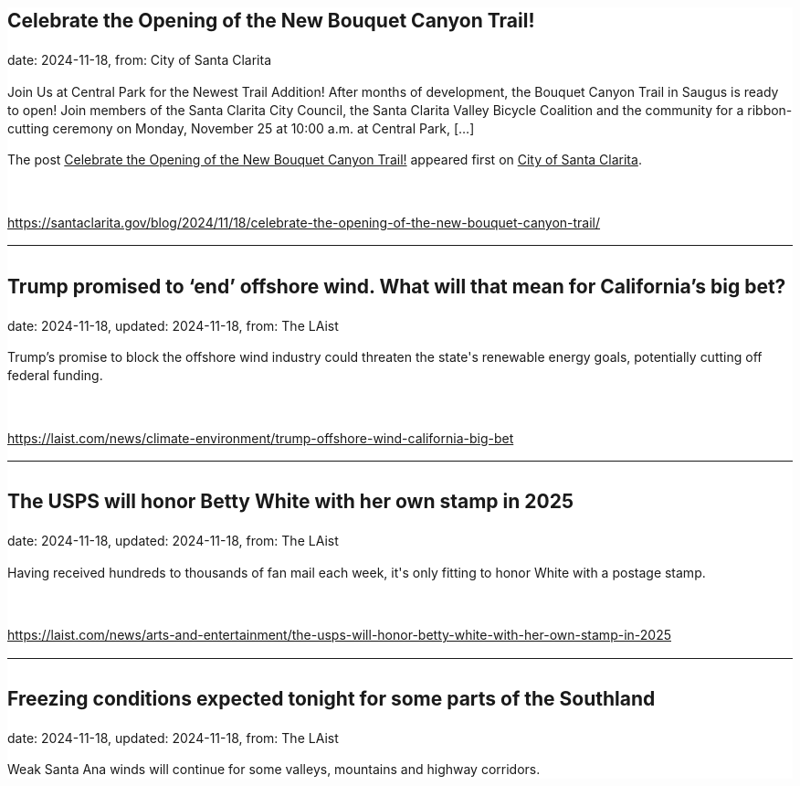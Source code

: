 
## Celebrate the Opening of the New Bouquet Canyon Trail!

date: 2024-11-18, from: City of Santa Clarita

<p>Join Us at Central Park for the Newest Trail Addition! After months of development, the Bouquet Canyon Trail in Saugus is ready to open! Join members of the Santa Clarita City Council, the Santa Clarita Valley Bicycle Coalition and the community for a ribbon-cutting ceremony on Monday, November 25 at 10:00 a.m. at Central Park, [&#8230;]</p>
<p>The post <a href="https://santaclarita.gov/blog/2024/11/18/celebrate-the-opening-of-the-new-bouquet-canyon-trail/">Celebrate the Opening of the New Bouquet Canyon Trail!</a> appeared first on <a href="https://santaclarita.gov">City of Santa Clarita</a>.</p>
 

<br> 

<https://santaclarita.gov/blog/2024/11/18/celebrate-the-opening-of-the-new-bouquet-canyon-trail/>

---

## Trump promised to ‘end’ offshore wind. What will that mean for California’s big bet?

date: 2024-11-18, updated: 2024-11-18, from: The LAist

Trump’s promise to block the offshore wind industry could threaten the state's renewable energy goals, potentially cutting off federal funding. 

<br> 

<https://laist.com/news/climate-environment/trump-offshore-wind-california-big-bet>

---

## The USPS will honor Betty White with her own stamp in 2025

date: 2024-11-18, updated: 2024-11-18, from: The LAist

Having received hundreds to thousands of fan mail each week, it's only fitting to honor White with a postage stamp. 

<br> 

<https://laist.com/news/arts-and-entertainment/the-usps-will-honor-betty-white-with-her-own-stamp-in-2025>

---

## Freezing conditions expected tonight for some parts of the Southland

date: 2024-11-18, updated: 2024-11-18, from: The LAist

Weak Santa Ana winds will continue for some valleys, mountains and highway corridors. 
